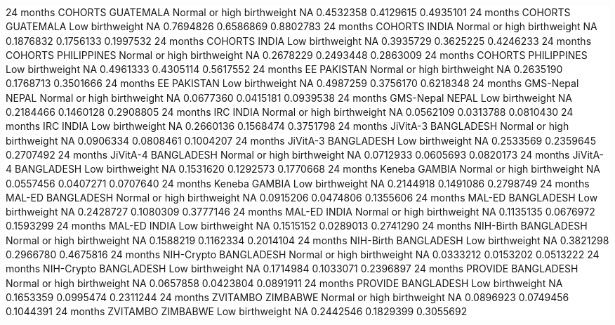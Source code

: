 24 months   COHORTS          GUATEMALA     Normal or high birthweight   NA                0.4532358   0.4129615   0.4935101
24 months   COHORTS          GUATEMALA     Low birthweight              NA                0.7694826   0.6586869   0.8802783
24 months   COHORTS          INDIA         Normal or high birthweight   NA                0.1876832   0.1756133   0.1997532
24 months   COHORTS          INDIA         Low birthweight              NA                0.3935729   0.3625225   0.4246233
24 months   COHORTS          PHILIPPINES   Normal or high birthweight   NA                0.2678229   0.2493448   0.2863009
24 months   COHORTS          PHILIPPINES   Low birthweight              NA                0.4961333   0.4305114   0.5617552
24 months   EE               PAKISTAN      Normal or high birthweight   NA                0.2635190   0.1768713   0.3501666
24 months   EE               PAKISTAN      Low birthweight              NA                0.4987259   0.3756170   0.6218348
24 months   GMS-Nepal        NEPAL         Normal or high birthweight   NA                0.0677360   0.0415181   0.0939538
24 months   GMS-Nepal        NEPAL         Low birthweight              NA                0.2184466   0.1460128   0.2908805
24 months   IRC              INDIA         Normal or high birthweight   NA                0.0562109   0.0313788   0.0810430
24 months   IRC              INDIA         Low birthweight              NA                0.2660136   0.1568474   0.3751798
24 months   JiVitA-3         BANGLADESH    Normal or high birthweight   NA                0.0906334   0.0808461   0.1004207
24 months   JiVitA-3         BANGLADESH    Low birthweight              NA                0.2533569   0.2359645   0.2707492
24 months   JiVitA-4         BANGLADESH    Normal or high birthweight   NA                0.0712933   0.0605693   0.0820173
24 months   JiVitA-4         BANGLADESH    Low birthweight              NA                0.1531620   0.1292573   0.1770668
24 months   Keneba           GAMBIA        Normal or high birthweight   NA                0.0557456   0.0407271   0.0707640
24 months   Keneba           GAMBIA        Low birthweight              NA                0.2144918   0.1491086   0.2798749
24 months   MAL-ED           BANGLADESH    Normal or high birthweight   NA                0.0915206   0.0474806   0.1355606
24 months   MAL-ED           BANGLADESH    Low birthweight              NA                0.2428727   0.1080309   0.3777146
24 months   MAL-ED           INDIA         Normal or high birthweight   NA                0.1135135   0.0676972   0.1593299
24 months   MAL-ED           INDIA         Low birthweight              NA                0.1515152   0.0289013   0.2741290
24 months   NIH-Birth        BANGLADESH    Normal or high birthweight   NA                0.1588219   0.1162334   0.2014104
24 months   NIH-Birth        BANGLADESH    Low birthweight              NA                0.3821298   0.2966780   0.4675816
24 months   NIH-Crypto       BANGLADESH    Normal or high birthweight   NA                0.0333212   0.0153202   0.0513222
24 months   NIH-Crypto       BANGLADESH    Low birthweight              NA                0.1714984   0.1033071   0.2396897
24 months   PROVIDE          BANGLADESH    Normal or high birthweight   NA                0.0657858   0.0423804   0.0891911
24 months   PROVIDE          BANGLADESH    Low birthweight              NA                0.1653359   0.0995474   0.2311244
24 months   ZVITAMBO         ZIMBABWE      Normal or high birthweight   NA                0.0896923   0.0749456   0.1044391
24 months   ZVITAMBO         ZIMBABWE      Low birthweight              NA                0.2442546   0.1829399   0.3055692
